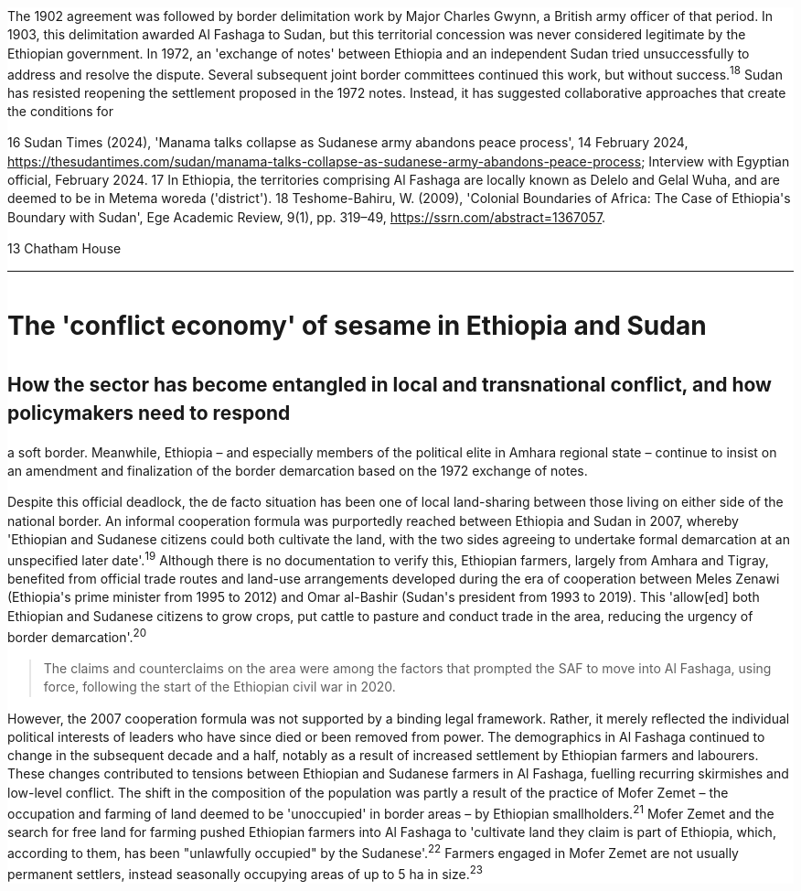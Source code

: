 The 1902 agreement was followed by border delimitation work by Major Charles Gwynn, a British army officer of that period. In 1903, this delimitation awarded Al Fashaga to Sudan, but this territorial concession was never considered legitimate by the Ethiopian government. In 1972, an 'exchange of notes' between Ethiopia and an independent Sudan tried unsuccessfully to address and resolve the dispute. Several subsequent joint border committees continued this work, but without success.<sup>18</sup> Sudan has resisted reopening the settlement proposed in the 1972 notes. Instead, it has suggested collaborative approaches that create the conditions for

16 Sudan Times (2024), 'Manama talks collapse as Sudanese army abandons peace process', 14 February 2024, https://thesudantimes.com/sudan/manama-talks-collapse-as-sudanese-army-abandons-peace-process; Interview with Egyptian official, February 2024.
17 In Ethiopia, the territories comprising Al Fashaga are locally known as Delelo and Gelal Wuha, and are deemed to be in Metema woreda ('district').
18 Teshome-Bahiru, W. (2009), 'Colonial Boundaries of Africa: The Case of Ethiopia's Boundary with Sudan', Ege Academic Review, 9(1), pp. 319–49, https://ssrn.com/abstract=1367057.

13 Chatham House


---



# The 'conflict economy' of sesame in Ethiopia and Sudan
## How the sector has become entangled in local and transnational conflict, and how policymakers need to respond

a soft border. Meanwhile, Ethiopia – and especially members of the political elite in Amhara regional state – continue to insist on an amendment and finalization of the border demarcation based on the 1972 exchange of notes.

Despite this official deadlock, the de facto situation has been one of local land-sharing between those living on either side of the national border. An informal cooperation formula was purportedly reached between Ethiopia and Sudan in 2007, whereby 'Ethiopian and Sudanese citizens could both cultivate the land, with the two sides agreeing to undertake formal demarcation at an unspecified later date'.<sup>19</sup> Although there is no documentation to verify this, Ethiopian farmers, largely from Amhara and Tigray, benefited from official trade routes and land-use arrangements developed during the era of cooperation between Meles Zenawi (Ethiopia's prime minister from 1995 to 2012) and Omar al-Bashir (Sudan's president from 1993 to 2019). This 'allow[ed] both Ethiopian and Sudanese citizens to grow crops, put cattle to pasture and conduct trade in the area, reducing the urgency of border demarcation'.<sup>20</sup>

> The claims and counterclaims on the area were among the factors that prompted the SAF to move into Al Fashaga, using force, following the start of the Ethiopian civil war in 2020.

However, the 2007 cooperation formula was not supported by a binding legal framework. Rather, it merely reflected the individual political interests of leaders who have since died or been removed from power. The demographics in Al Fashaga continued to change in the subsequent decade and a half, notably as a result of increased settlement by Ethiopian farmers and labourers. These changes contributed to tensions between Ethiopian and Sudanese farmers in Al Fashaga, fuelling recurring skirmishes and low-level conflict. The shift in the composition of the population was partly a result of the practice of Mofer Zemet – the occupation and farming of land deemed to be 'unoccupied' in border areas – by Ethiopian smallholders.<sup>21</sup> Mofer Zemet and the search for free land for farming pushed Ethiopian farmers into Al Fashaga to 'cultivate land they claim is part of Ethiopia, which, according to them, has been "unlawfully occupied" by the Sudanese'.<sup>22</sup> Farmers engaged in Mofer Zemet are not usually permanent settlers, instead seasonally occupying areas of up to 5 ha in size.<sup>23</sup>
